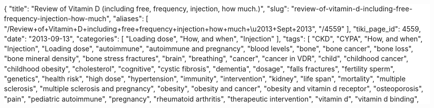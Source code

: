 {
    "title": "Review of Vitamin D (including free, frequency, injection, how much.)",
    "slug": "review-of-vitamin-d-including-free-frequency-injection-how-much",
    "aliases": [
        "/Review+of+Vitamin+D+including+free+frequency+injection+how+much+\u2013+Sept+2013",
        "/4559"
    ],
    "tiki_page_id": 4559,
    "date": "2013-09-13",
    "categories": [
        "Loading dose",
        "How, and when",
        "Injection"
    ],
    "tags": [
        "CKD",
        "CYPA",
        "How, and when",
        "Injection",
        "Loading dose",
        "autoimmune",
        "autoimmune and pregnancy",
        "blood levels",
        "bone",
        "bone cancer",
        "bone loss",
        "bone mineral density",
        "bone stress fractures",
        "brain",
        "breathing",
        "cancer",
        "cancer in VDR",
        "child",
        "childhood cancer",
        "childhood obesity",
        "cholesterol",
        "cognitive",
        "cystic fibrosis",
        "dementia",
        "dosage",
        "falls fractures",
        "fertility sperm",
        "genetics",
        "health risk",
        "high dose",
        "hypertension",
        "immunity",
        "intervention",
        "kidney",
        "life span",
        "mortality",
        "multiple sclerosis",
        "multiple sclerosis and pregnancy",
        "obesity",
        "obesity and cancer",
        "obesity and vitamin d receptor",
        "osteoporosis",
        "pain",
        "pediatric autoimmune",
        "pregnancy",
        "rheumatoid arthritis",
        "therapeutic intervention",
        "vitamin d",
        "vitamin d binding",